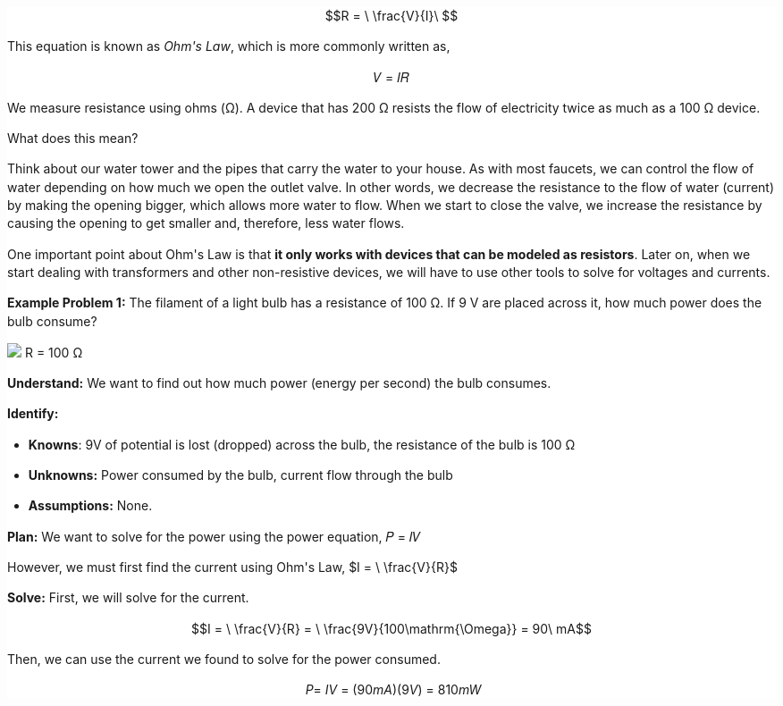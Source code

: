 $$R = \ \frac{V}{I}\ $$

This equation is known as *Ohm's Law*, which is more commonly written
as,

<div align="center">𝑉 = 𝐼𝑅</div>

We measure resistance using ohms (Ω). A device that has 200 Ω resists
the flow of electricity twice as much as a 100 Ω device.

What does this mean?

Think about our water tower and the pipes that carry the water to your
house. As with most faucets, we can control the flow of water
depending on how much we open the outlet valve. In other words, we
decrease the resistance to the flow of water (current) by making the
opening bigger, which allows more water to flow. When we start to
close the valve, we increase the resistance by causing the opening to
get smaller and, therefore, less water flows.

One important point about Ohm's Law is that **it only works with
devices that can be modeled as resistors**. Later on, when we start
dealing with transformers and other non-resistive devices, we will
have to use other tools to solve for voltages and currents.

**Example Problem 1:** The filament of a light bulb has a resistance
of 100 Ω. If 9 V are placed across it, how much power does the bulb
consume?

![](./ECE315_B1_L03_Circuits1_Reading_23Su_media/image17.png)
R = 100 Ω

**Understand:** We want to find out how much power (energy per second)
the bulb consumes.

**Identify:**

-   **Knowns**: 9V of potential is lost (dropped) across the bulb, the
    resistance of the bulb is 100 Ω

-   **Unknowns:** Power consumed by the bulb, current flow through the
    bulb

-   **Assumptions:** None.

**Plan:** We want to solve for the power using the power equation, 𝑃 =
𝐼𝑉

However, we must first find the current using Ohm's Law,
$I = \ \frac{V}{R}$

**Solve:** First, we will solve for the current.

$$I = \ \frac{V}{R} = \ \frac{9V}{100\mathrm{\Omega}} = 90\ mA$$

Then, we can use the current we found to solve for the power consumed.

$$\ P = \ IV\  = \ (90mA)(9V)\  = \ 810mW$$
